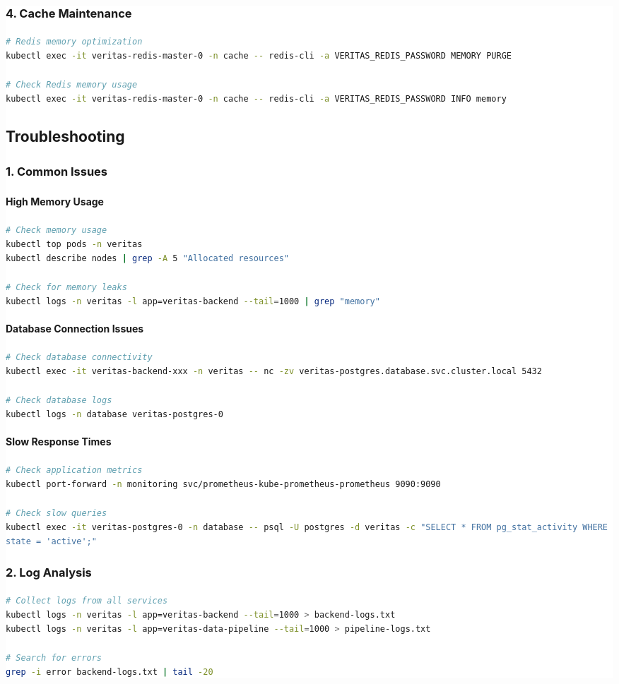 ### 4. Cache Maintenance

```bash
# Redis memory optimization
kubectl exec -it veritas-redis-master-0 -n cache -- redis-cli -a VERITAS_REDIS_PASSWORD MEMORY PURGE

# Check Redis memory usage
kubectl exec -it veritas-redis-master-0 -n cache -- redis-cli -a VERITAS_REDIS_PASSWORD INFO memory
```

## Troubleshooting

### 1. Common Issues

#### High Memory Usage

```bash
# Check memory usage
kubectl top pods -n veritas
kubectl describe nodes | grep -A 5 "Allocated resources"

# Check for memory leaks
kubectl logs -n veritas -l app=veritas-backend --tail=1000 | grep "memory"
```

#### Database Connection Issues

```bash
# Check database connectivity
kubectl exec -it veritas-backend-xxx -n veritas -- nc -zv veritas-postgres.database.svc.cluster.local 5432

# Check database logs
kubectl logs -n database veritas-postgres-0
```

#### Slow Response Times

```bash
# Check application metrics
kubectl port-forward -n monitoring svc/prometheus-kube-prometheus-prometheus 9090:9090

# Check slow queries
kubectl exec -it veritas-postgres-0 -n database -- psql -U postgres -d veritas -c "SELECT * FROM pg_stat_activity WHERE state = 'active';"
```

### 2. Log Analysis

```bash
# Collect logs from all services
kubectl logs -n veritas -l app=veritas-backend --tail=1000 > backend-logs.txt
kubectl logs -n veritas -l app=veritas-data-pipeline --tail=1000 > pipeline-logs.txt

# Search for errors
grep -i error backend-logs.txt | tail -20
```
